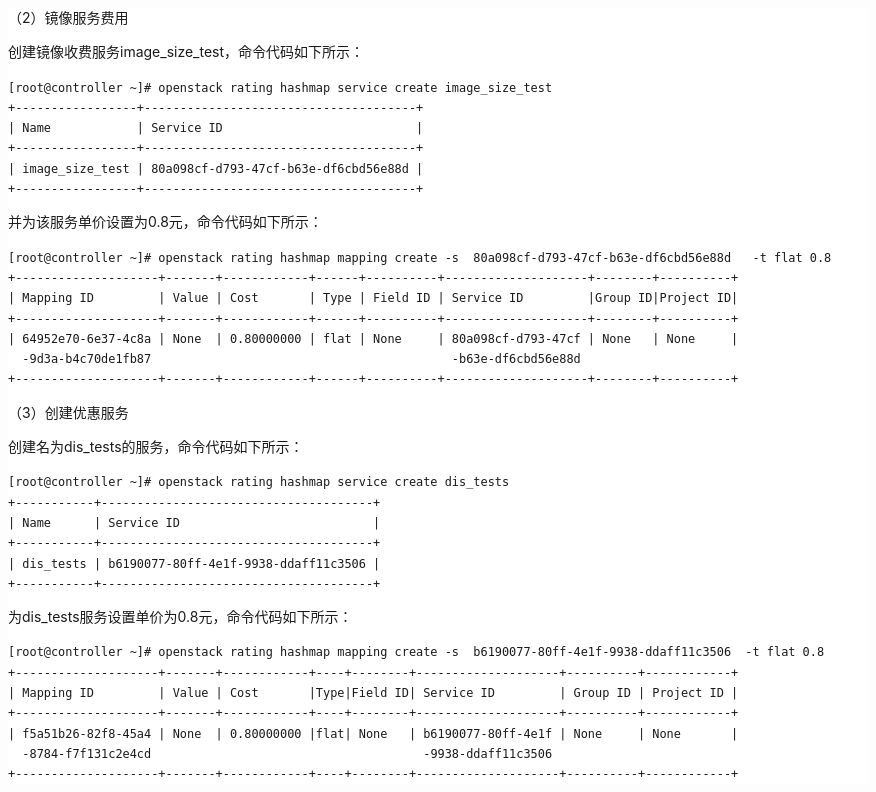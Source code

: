（2）镜像服务费用

创建镜像收费服务image_size_test，命令代码如下所示：

```shell
[root@controller ~]# openstack rating hashmap service create image_size_test
+-----------------+--------------------------------------+
| Name            | Service ID                           |
+-----------------+--------------------------------------+
| image_size_test | 80a098cf-d793-47cf-b63e-df6cbd56e88d |
+-----------------+--------------------------------------+
```

并为该服务单价设置为0.8元，命令代码如下所示：

```shell
[root@controller ~]# openstack rating hashmap mapping create -s  80a098cf-d793-47cf-b63e-df6cbd56e88d   -t flat 0.8 
+--------------------+-------+------------+------+----------+--------------------+--------+----------+
| Mapping ID         | Value | Cost       | Type | Field ID | Service ID         |Group ID|Project ID|
+--------------------+-------+------------+------+----------+--------------------+--------+----------+
| 64952e70-6e37-4c8a | None  | 0.80000000 | flat | None     | 80a098cf-d793-47cf | None   | None     |
  -9d3a-b4c70de1fb87                                          -b63e-df6cbd56e88d
+--------------------+-------+------------+------+----------+--------------------+--------+----------+
```

（3）创建优惠服务

创建名为dis_tests的服务，命令代码如下所示：

```shell
[root@controller ~]# openstack rating hashmap service create dis_tests
+-----------+--------------------------------------+
| Name      | Service ID                           |
+-----------+--------------------------------------+
| dis_tests | b6190077-80ff-4e1f-9938-ddaff11c3506 |
+-----------+--------------------------------------+
```

为dis_tests服务设置单价为0.8元，命令代码如下所示：

```shell
[root@controller ~]# openstack rating hashmap mapping create -s  b6190077-80ff-4e1f-9938-ddaff11c3506  -t flat 0.8
+--------------------+-------+------------+----+--------+--------------------+----------+------------+
| Mapping ID         | Value | Cost       |Type|Field ID| Service ID         | Group ID | Project ID |
+--------------------+-------+------------+----+--------+--------------------+----------+------------+
| f5a51b26-82f8-45a4 | None  | 0.80000000 |flat| None   | b6190077-80ff-4e1f | None     | None       |
  -8784-f7f131c2e4cd                                      -9938-ddaff11c3506
+--------------------+-------+------------+----+--------+--------------------+----------+------------+
```
